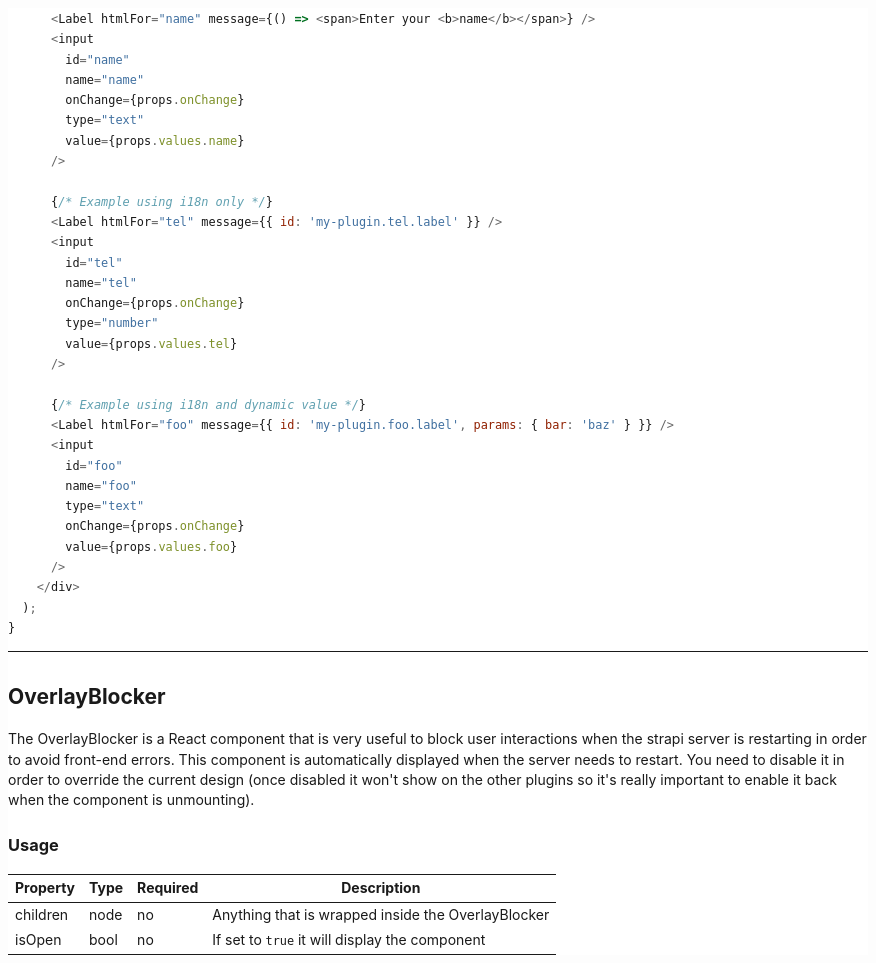 ```js
      <Label htmlFor="name" message={() => <span>Enter your <b>name</b></span>} />
      <input
        id="name"
        name="name"
        onChange={props.onChange}
        type="text"
        value={props.values.name}
      />

      {/* Example using i18n only */}
      <Label htmlFor="tel" message={{ id: 'my-plugin.tel.label' }} />
      <input
        id="tel"
        name="tel"
        onChange={props.onChange}
        type="number"
        value={props.values.tel}
      />

      {/* Example using i18n and dynamic value */}
      <Label htmlFor="foo" message={{ id: 'my-plugin.foo.label', params: { bar: 'baz' } }} />
      <input
        id="foo"
        name="foo"
        type="text"
        onChange={props.onChange}
        value={props.values.foo}
      />
    </div>
  );
}
```


***

## OverlayBlocker

The OverlayBlocker is a React component that is very useful to block user interactions when the strapi server is restarting in order to avoid front-end errors. This component is automatically displayed when the server needs to restart. You need to disable it in order to override the current design (once disabled it won't show on the other plugins so it's really important to enable it back when the component is unmounting).

### Usage

| Property | Type | Required | Description |
| -------- | ---- | -------- | ----------- |
| children | node | no | Anything that is wrapped inside the OverlayBlocker |
| isOpen | bool | no | If set to `true` it will display the component |
